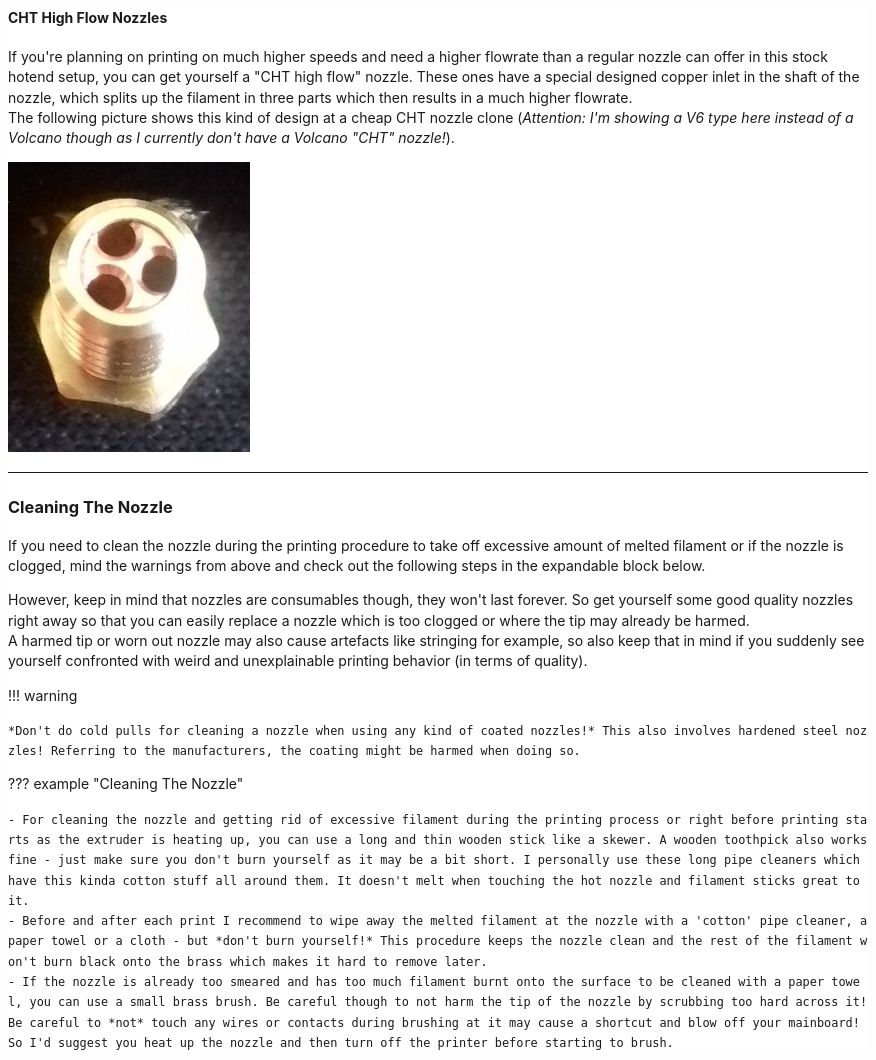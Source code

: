 #### CHT High Flow Nozzles
If you're planning on printing on much higher speeds and need a higher flowrate than a regular nozzle can offer in this stock hotend setup, you can get yourself a "CHT high flow" nozzle. These ones have a special designed copper inlet in the shaft of the nozzle, which splits up the filament in three parts which then results in a much higher flowrate.  
The following picture shows this kind of design at a cheap CHT nozzle clone (*Attention: I'm showing a V6 type here instead of a Volcano though as I currently don't have a Volcano "CHT" nozzle!*).  

![CHT clone](../assets/images/V6_CHTclone_web.jpg)  

 
 
  
---  
  
### Cleaning The Nozzle
If you need to clean the nozzle during the printing procedure to take off excessive amount of melted filament or if the nozzle is clogged, mind the warnings from above and check out the following steps in the expandable block below.  
  
However, keep in mind that nozzles are consumables though, they won't last forever. So get yourself some good quality nozzles right away so that you can easily replace a nozzle which is too clogged or where the tip may already be harmed.  
A harmed tip or worn out nozzle may also cause artefacts like stringing for example, so also keep that in mind if you suddenly see yourself confronted with weird and unexplainable printing behavior (in terms of quality).  

!!! warning  

    *Don't do cold pulls for cleaning a nozzle when using any kind of coated nozzles!* This also involves hardened steel nozzles! Referring to the manufacturers, the coating might be harmed when doing so.  
    
  
??? example "Cleaning The Nozzle"

    - For cleaning the nozzle and getting rid of excessive filament during the printing process or right before printing starts as the extruder is heating up, you can use a long and thin wooden stick like a skewer. A wooden toothpick also works fine - just make sure you don't burn yourself as it may be a bit short. I personally use these long pipe cleaners which have this kinda cotton stuff all around them. It doesn't melt when touching the hot nozzle and filament sticks great to it.  
    - Before and after each print I recommend to wipe away the melted filament at the nozzle with a 'cotton' pipe cleaner, a paper towel or a cloth - but *don't burn yourself!* This procedure keeps the nozzle clean and the rest of the filament won't burn black onto the brass which makes it hard to remove later.   
    - If the nozzle is already too smeared and has too much filament burnt onto the surface to be cleaned with a paper towel, you can use a small brass brush. Be careful though to not harm the tip of the nozzle by scrubbing too hard across it! Be careful to *not* touch any wires or contacts during brushing at it may cause a shortcut and blow off your mainboard! So I'd suggest you heat up the nozzle and then turn off the printer before starting to brush.  